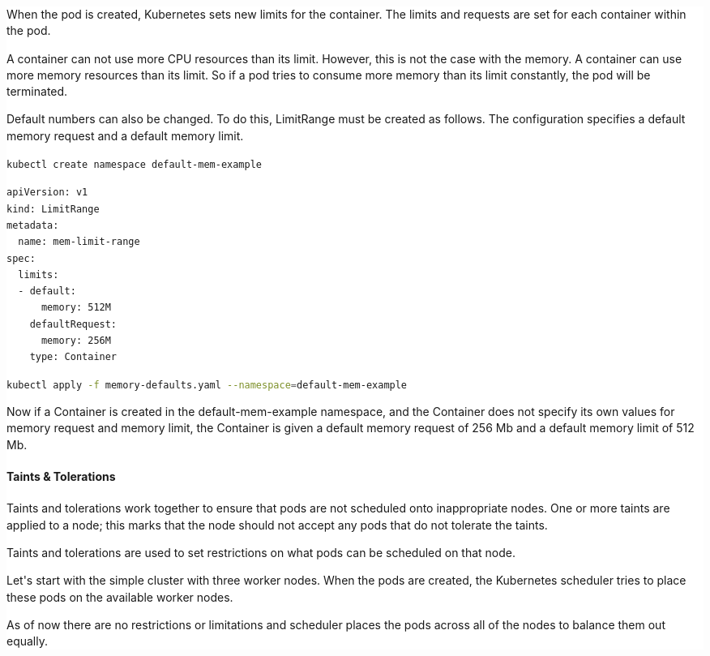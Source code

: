 When the pod is created, Kubernetes sets new limits for the container. The limits and requests are set for each container within the pod. 

A container can not use more CPU resources than its limit. However, this is not the case with the memory. A container can use more memory resources than its limit. So if a pod tries to consume more memory than its limit constantly, the pod will be terminated.

Default numbers can also be changed. To do this, LimitRange must be created as follows. The configuration specifies a default memory request and a default memory limit.

```bash
kubectl create namespace default-mem-example
```

```properties
apiVersion: v1
kind: LimitRange
metadata:
  name: mem-limit-range
spec:
  limits:
  - default:
      memory: 512M
    defaultRequest:
      memory: 256M
    type: Container
```

```bash
kubectl apply -f memory-defaults.yaml --namespace=default-mem-example
```

Now if a Container is created in the default-mem-example namespace, and the Container does not specify its own values for memory request and memory limit, the Container is given a default memory request of 256 Mb and a default memory limit of 512 Mb.

#### Taints & Tolerations

Taints and tolerations work together to ensure that pods are not scheduled onto inappropriate nodes. One or more taints are applied to a node; this marks that the node should not accept any pods that do not tolerate the taints.

Taints and tolerations are used to set restrictions on what pods can be scheduled on that node. 

Let's start with the simple cluster with three worker nodes. When the pods are created, the Kubernetes scheduler tries to place these pods on the available worker nodes.

As of now there are no restrictions or limitations and scheduler places the pods across all of the nodes to balance them out equally.
